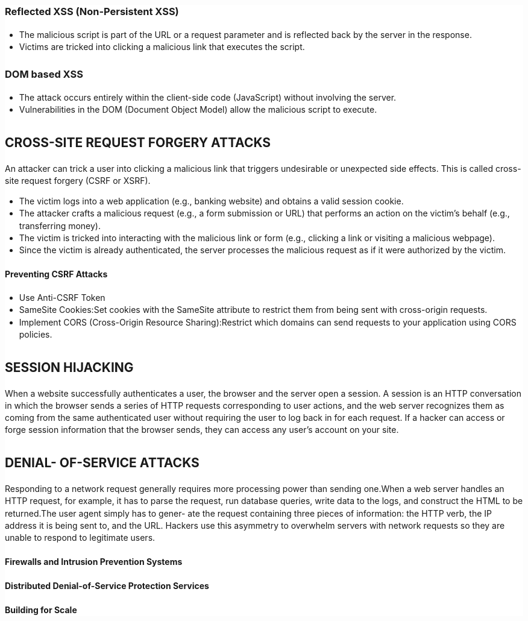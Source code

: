 ### Reflected XSS (Non-Persistent XSS)
- The malicious script is part of the URL or a request parameter and is reflected back by the server in the response.
- Victims are tricked into clicking a malicious link that executes the script.

### DOM based XSS
- The attack occurs entirely within the client-side code (JavaScript) without involving the server.
- Vulnerabilities in the DOM (Document Object Model) allow the malicious script to execute.


## CROSS-SITE REQUEST FORGERY ATTACKS

An attacker can trick a user into clicking a malicious link that triggers undesirable or unexpected side effects. This is called cross-site request forgery (CSRF or XSRF).

- The victim logs into a web application (e.g., banking website) and obtains a valid session cookie.
- The attacker crafts a malicious request (e.g., a form submission or URL) that performs an action on the victim’s behalf (e.g., transferring money).
- The victim is tricked into interacting with the malicious link or form (e.g., clicking a link or visiting a malicious webpage).
- Since the victim is already authenticated, the server processes the malicious request as if it were authorized by the victim.

#### Preventing CSRF Attacks
- Use Anti-CSRF Token
- SameSite Cookies:Set cookies with the SameSite attribute to restrict them from being sent with cross-origin requests.
- Implement CORS (Cross-Origin Resource Sharing):Restrict which domains can send requests to your application using CORS policies.

## SESSION HIJACKING
When a website successfully authenticates a user, the browser and the server open a session. A session is an HTTP conversation in which the browser sends a series of HTTP requests corresponding to user actions, and the web server recognizes them as coming from the same authenticated user without requiring the user to log back in for each request. If a hacker can access or forge session information that the browser sends, they can access any user’s account on your site.


## DENIAL- OF-SERVICE ATTACKS
Responding to a network request generally requires more processing power than sending one.When a web server handles an HTTP request, for example, it has to parse the request, run database queries, write data to the logs, and construct the HTML to be returned.The user agent simply has to gener- ate the request containing three pieces of information: the HTTP verb, the IP address it is being sent to, and the URL. Hackers use this asymmetry to overwhelm servers with network requests so they are unable to respond to legitimate users.

#### Firewalls and Intrusion Prevention Systems
#### Distributed Denial-of-Service Protection Services
#### Building for Scale






